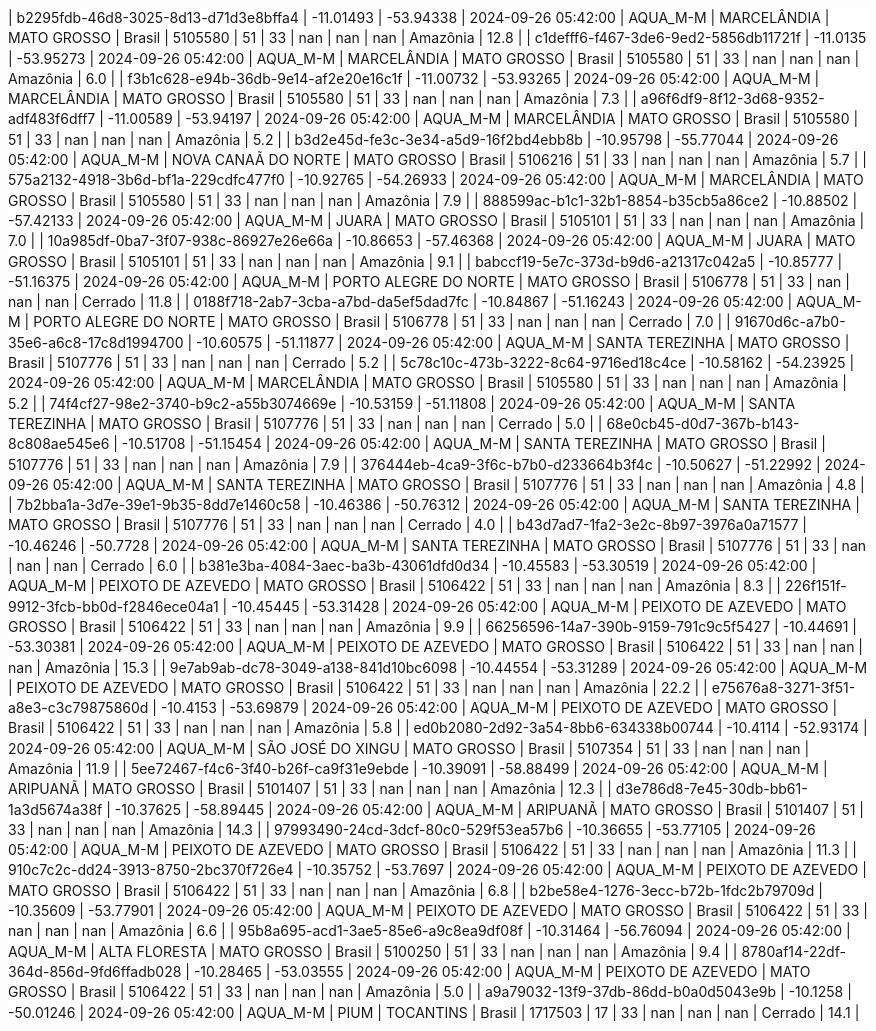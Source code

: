 | b2295fdb-46d8-3025-8d13-d71d3e8bffa4 | -11.01493 | -53.94338 | 2024-09-26 05:42:00 | AQUA_M-M | MARCELÂNDIA | MATO GROSSO | Brasil | 5105580 | 51 | 33 | nan | nan | nan | Amazônia | 12.8 |
| c1defff6-f467-3de6-9ed2-5856db11721f | -11.0135 | -53.95273 | 2024-09-26 05:42:00 | AQUA_M-M | MARCELÂNDIA | MATO GROSSO | Brasil | 5105580 | 51 | 33 | nan | nan | nan | Amazônia | 6.0 |
| f3b1c628-e94b-36db-9e14-af2e20e16c1f | -11.00732 | -53.93265 | 2024-09-26 05:42:00 | AQUA_M-M | MARCELÂNDIA | MATO GROSSO | Brasil | 5105580 | 51 | 33 | nan | nan | nan | Amazônia | 7.3 |
| a96f6df9-8f12-3d68-9352-adf483f6dff7 | -11.00589 | -53.94197 | 2024-09-26 05:42:00 | AQUA_M-M | MARCELÂNDIA | MATO GROSSO | Brasil | 5105580 | 51 | 33 | nan | nan | nan | Amazônia | 5.2 |
| b3d2e45d-fe3c-3e34-a5d9-16f2bd4ebb8b | -10.95798 | -55.77044 | 2024-09-26 05:42:00 | AQUA_M-M | NOVA CANAÃ DO NORTE | MATO GROSSO | Brasil | 5106216 | 51 | 33 | nan | nan | nan | Amazônia | 5.7 |
| 575a2132-4918-3b6d-bf1a-229cdfc477f0 | -10.92765 | -54.26933 | 2024-09-26 05:42:00 | AQUA_M-M | MARCELÂNDIA | MATO GROSSO | Brasil | 5105580 | 51 | 33 | nan | nan | nan | Amazônia | 7.9 |
| 888599ac-b1c1-32b1-8854-b35cb5a86ce2 | -10.88502 | -57.42133 | 2024-09-26 05:42:00 | AQUA_M-M | JUARA | MATO GROSSO | Brasil | 5105101 | 51 | 33 | nan | nan | nan | Amazônia | 7.0 |
| 10a985df-0ba7-3f07-938c-86927e26e66a | -10.86653 | -57.46368 | 2024-09-26 05:42:00 | AQUA_M-M | JUARA | MATO GROSSO | Brasil | 5105101 | 51 | 33 | nan | nan | nan | Amazônia | 9.1 |
| babccf19-5e7c-373d-b9d6-a21317c042a5 | -10.85777 | -51.16375 | 2024-09-26 05:42:00 | AQUA_M-M | PORTO ALEGRE DO NORTE | MATO GROSSO | Brasil | 5106778 | 51 | 33 | nan | nan | nan | Cerrado | 11.8 |
| 0188f718-2ab7-3cba-a7bd-da5ef5dad7fc | -10.84867 | -51.16243 | 2024-09-26 05:42:00 | AQUA_M-M | PORTO ALEGRE DO NORTE | MATO GROSSO | Brasil | 5106778 | 51 | 33 | nan | nan | nan | Cerrado | 7.0 |
| 91670d6c-a7b0-35e6-a6c8-17c8d1994700 | -10.60575 | -51.11877 | 2024-09-26 05:42:00 | AQUA_M-M | SANTA TEREZINHA | MATO GROSSO | Brasil | 5107776 | 51 | 33 | nan | nan | nan | Cerrado | 5.2 |
| 5c78c10c-473b-3222-8c64-9716ed18c4ce | -10.58162 | -54.23925 | 2024-09-26 05:42:00 | AQUA_M-M | MARCELÂNDIA | MATO GROSSO | Brasil | 5105580 | 51 | 33 | nan | nan | nan | Amazônia | 5.2 |
| 74f4cf27-98e2-3740-b9c2-a55b3074669e | -10.53159 | -51.11808 | 2024-09-26 05:42:00 | AQUA_M-M | SANTA TEREZINHA | MATO GROSSO | Brasil | 5107776 | 51 | 33 | nan | nan | nan | Cerrado | 5.0 |
| 68e0cb45-d0d7-367b-b143-8c808ae545e6 | -10.51708 | -51.15454 | 2024-09-26 05:42:00 | AQUA_M-M | SANTA TEREZINHA | MATO GROSSO | Brasil | 5107776 | 51 | 33 | nan | nan | nan | Amazônia | 7.9 |
| 376444eb-4ca9-3f6c-b7b0-d233664b3f4c | -10.50627 | -51.22992 | 2024-09-26 05:42:00 | AQUA_M-M | SANTA TEREZINHA | MATO GROSSO | Brasil | 5107776 | 51 | 33 | nan | nan | nan | Amazônia | 4.8 |
| 7b2bba1a-3d7e-39e1-9b35-8dd7e1460c58 | -10.46386 | -50.76312 | 2024-09-26 05:42:00 | AQUA_M-M | SANTA TEREZINHA | MATO GROSSO | Brasil | 5107776 | 51 | 33 | nan | nan | nan | Cerrado | 4.0 |
| b43d7ad7-1fa2-3e2c-8b97-3976a0a71577 | -10.46246 | -50.7728 | 2024-09-26 05:42:00 | AQUA_M-M | SANTA TEREZINHA | MATO GROSSO | Brasil | 5107776 | 51 | 33 | nan | nan | nan | Cerrado | 6.0 |
| b381e3ba-4084-3aec-ba3b-43061dfd0d34 | -10.45583 | -53.30519 | 2024-09-26 05:42:00 | AQUA_M-M | PEIXOTO DE AZEVEDO | MATO GROSSO | Brasil | 5106422 | 51 | 33 | nan | nan | nan | Amazônia | 8.3 |
| 226f151f-9912-3fcb-bb0d-f2846ece04a1 | -10.45445 | -53.31428 | 2024-09-26 05:42:00 | AQUA_M-M | PEIXOTO DE AZEVEDO | MATO GROSSO | Brasil | 5106422 | 51 | 33 | nan | nan | nan | Amazônia | 9.9 |
| 66256596-14a7-390b-9159-791c9c5f5427 | -10.44691 | -53.30381 | 2024-09-26 05:42:00 | AQUA_M-M | PEIXOTO DE AZEVEDO | MATO GROSSO | Brasil | 5106422 | 51 | 33 | nan | nan | nan | Amazônia | 15.3 |
| 9e7ab9ab-dc78-3049-a138-841d10bc6098 | -10.44554 | -53.31289 | 2024-09-26 05:42:00 | AQUA_M-M | PEIXOTO DE AZEVEDO | MATO GROSSO | Brasil | 5106422 | 51 | 33 | nan | nan | nan | Amazônia | 22.2 |
| e75676a8-3271-3f51-a8e3-c3c79875860d | -10.4153 | -53.69879 | 2024-09-26 05:42:00 | AQUA_M-M | PEIXOTO DE AZEVEDO | MATO GROSSO | Brasil | 5106422 | 51 | 33 | nan | nan | nan | Amazônia | 5.8 |
| ed0b2080-2d92-3a54-8bb6-634338b00744 | -10.4114 | -52.93174 | 2024-09-26 05:42:00 | AQUA_M-M | SÃO JOSÉ DO XINGU | MATO GROSSO | Brasil | 5107354 | 51 | 33 | nan | nan | nan | Amazônia | 11.9 |
| 5ee72467-f4c6-3f40-b26f-ca9f31e9ebde | -10.39091 | -58.88499 | 2024-09-26 05:42:00 | AQUA_M-M | ARIPUANÃ | MATO GROSSO | Brasil | 5101407 | 51 | 33 | nan | nan | nan | Amazônia | 12.3 |
| d3e786d8-7e45-30db-bb61-1a3d5674a38f | -10.37625 | -58.89445 | 2024-09-26 05:42:00 | AQUA_M-M | ARIPUANÃ | MATO GROSSO | Brasil | 5101407 | 51 | 33 | nan | nan | nan | Amazônia | 14.3 |
| 97993490-24cd-3dcf-80c0-529f53ea57b6 | -10.36655 | -53.77105 | 2024-09-26 05:42:00 | AQUA_M-M | PEIXOTO DE AZEVEDO | MATO GROSSO | Brasil | 5106422 | 51 | 33 | nan | nan | nan | Amazônia | 11.3 |
| 910c7c2c-dd24-3913-8750-2bc370f726e4 | -10.35752 | -53.7697 | 2024-09-26 05:42:00 | AQUA_M-M | PEIXOTO DE AZEVEDO | MATO GROSSO | Brasil | 5106422 | 51 | 33 | nan | nan | nan | Amazônia | 6.8 |
| b2be58e4-1276-3ecc-b72b-1fdc2b79709d | -10.35609 | -53.77901 | 2024-09-26 05:42:00 | AQUA_M-M | PEIXOTO DE AZEVEDO | MATO GROSSO | Brasil | 5106422 | 51 | 33 | nan | nan | nan | Amazônia | 6.6 |
| 95b8a695-acd1-3ae5-85e6-a9c8ea9df08f | -10.31464 | -56.76094 | 2024-09-26 05:42:00 | AQUA_M-M | ALTA FLORESTA | MATO GROSSO | Brasil | 5100250 | 51 | 33 | nan | nan | nan | Amazônia | 9.4 |
| 8780af14-22df-364d-856d-9fd6ffadb028 | -10.28465 | -53.03555 | 2024-09-26 05:42:00 | AQUA_M-M | PEIXOTO DE AZEVEDO | MATO GROSSO | Brasil | 5106422 | 51 | 33 | nan | nan | nan | Amazônia | 5.0 |
| a9a79032-13f9-37db-86dd-b0a0d5043e9b | -10.1258 | -50.01246 | 2024-09-26 05:42:00 | AQUA_M-M | PIUM | TOCANTINS | Brasil | 1717503 | 17 | 33 | nan | nan | nan | Cerrado | 14.1 |